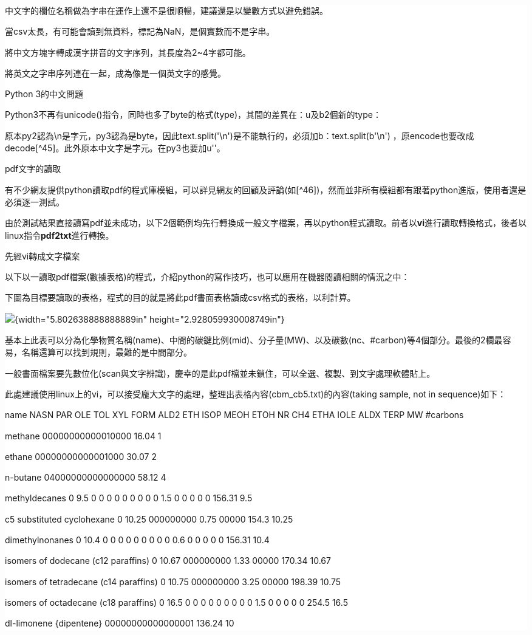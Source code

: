 中文字的欄位名稱做為字串在運作上還不是很順暢，建議還是以變數方式以避免錯誤。

當csv太長，有可能會讀到無資料，標記為NaN，是個實數而不是字串。

將中文方塊字轉成漢字拼音的文字序列，其長度為2\~4字都可能。

將英文之字串序列連在一起，成為像是一個英文字的感覺。

Python 3的中文問題

Python3不再有unicode()指令，同時也多了byte的格式(type)，其間的差異在：u及b2個新的type：

原本py2認為\\n是字元，py3認為是byte，因此text.split('\\n')是不能執行的，必須加b：text.split(b'\\n')
，原encode也要改成decode[^45]。此外原本中文字是字元。在py3也要加u''。

pdf文字的讀取

有不少網友提供python讀取pdf的程式庫模組，可以詳見網友的回顧及評論(如[^46])，然而並非所有模組都有跟著python進版，使用者還是必須逐一測試。

由於測試結果直接讀寫pdf並未成功，以下2個範例均先行轉換成一般文字檔案，再以python程式讀取。前者以**vi**進行讀取轉換格式，後者以linux指令**pdf2txt**進行轉換。

先經vi轉成文字檔案

以下以一讀取pdf檔案(數據表格)的程式，介紹python的寫作技巧，也可以應用在機器閱讀相關的情況之中：

下圖為目標要讀取的表格，程式的目的就是將此pdf書面表格讀成csv格式的表格，以利計算。

![](media/image5.png){width="5.802638888888889in"
height="2.928059930008749in"}

基本上此表可以分為化學物質名稱(name)、中間的碳鍵比例(mid)、分子量(MW)、以及碳數(nc、#carbon)等4個部分。最後的2欄最容易，名稱還算可以找到規則，最難的是中間部分。

一般書面檔案要先數位化(scan與文字辨識)，慶幸的是此pdf檔並未鎖住，可以全選、複製、到文字處理軟體貼上。

此處建議使用linux上的vi，可以接受龐大文字的處理，整理出表格內容(cbm_cb5.txt)的內容(taking
sample, not in sequence)如下：

name NASN PAR OLE TOL XYL FORM ALD2 ETH ISOP MEOH ETOH NR CH4 ETHA IOLE
ALDX TERP MW #carbons

methane 00000000000010000 16.04 1

ethane 00000000000001000 30.07 2

n-butane 04000000000000000 58.12 4

methyldecanes 0 9.5 0 0 0 0 0 0 0 0 0 1.5 0 0 0 0 0 156.31 9.5

c5 substituted cyclohexane 0 10.25 000000000 0.75 00000 154.3 10.25

dimethylnonanes 0 10.4 0 0 0 0 0 0 0 0 0 0.6 0 0 0 0 0 156.31 10.4

isomers of dodecane (c12 paraffins) 0 10.67 000000000 1.33 00000 170.34
10.67

isomers of tetradecane (c14 paraffins) 0 10.75 000000000 3.25 00000
198.39 10.75

isomers of octadecane (c18 paraffins) 0 16.5 0 0 0 0 0 0 0 0 0 1.5 0 0 0
0 0 254.5 16.5

dl-limonene {dipentene} 00000000000000001 136.24 10
